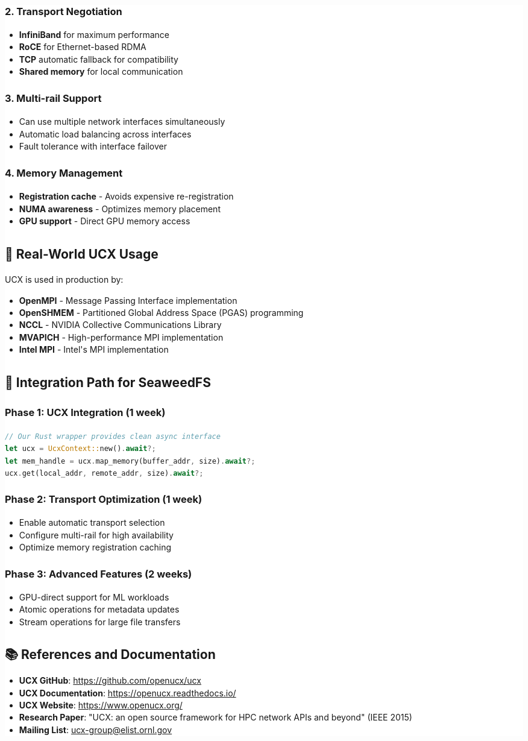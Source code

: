 ### **2. Transport Negotiation**
- **InfiniBand** for maximum performance
- **RoCE** for Ethernet-based RDMA
- **TCP** automatic fallback for compatibility
- **Shared memory** for local communication

### **3. Multi-rail Support**
- Can use multiple network interfaces simultaneously
- Automatic load balancing across interfaces
- Fault tolerance with interface failover

### **4. Memory Management**
- **Registration cache** - Avoids expensive re-registration
- **NUMA awareness** - Optimizes memory placement
- **GPU support** - Direct GPU memory access

## 📖 **Real-World UCX Usage**

UCX is used in production by:
- **OpenMPI** - Message Passing Interface implementation
- **OpenSHMEM** - Partitioned Global Address Space (PGAS) programming
- **NCCL** - NVIDIA Collective Communications Library
- **MVAPICH** - High-performance MPI implementation
- **Intel MPI** - Intel's MPI implementation

## 🚀 **Integration Path for SeaweedFS**

### **Phase 1: UCX Integration (1 week)**
```rust
// Our Rust wrapper provides clean async interface
let ucx = UcxContext::new().await?;
let mem_handle = ucx.map_memory(buffer_addr, size).await?;
ucx.get(local_addr, remote_addr, size).await?;
```

### **Phase 2: Transport Optimization (1 week)**
- Enable automatic transport selection
- Configure multi-rail for high availability
- Optimize memory registration caching

### **Phase 3: Advanced Features (2 weeks)**
- GPU-direct support for ML workloads  
- Atomic operations for metadata updates
- Stream operations for large file transfers

## 📚 **References and Documentation**

- **UCX GitHub**: https://github.com/openucx/ucx
- **UCX Documentation**: https://openucx.readthedocs.io/
- **UCX Website**: https://www.openucx.org/
- **Research Paper**: "UCX: an open source framework for HPC network APIs and beyond" (IEEE 2015)
- **Mailing List**: ucx-group@elist.ornl.gov

